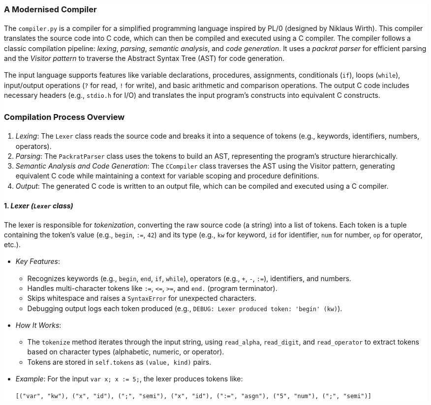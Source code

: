 
### A Modernised Compiler

The `compiler.py` is a compiler for a simplified programming language inspired by PL/0
(designed by Niklaus Wirth). This compiler translates the source code into C code, which
can then be compiled and executed using a C compiler. The compiler follows a classic
compilation pipeline: *lexing*, *parsing*, *semantic analysis*, and *code generation*.
It uses a *packrat parser* for efficient parsing and the *Visitor pattern* to traverse
the Abstract Syntax Tree (AST) for code generation.

The input language supports features like variable declarations, procedures, assignments,
conditionals (`if`), loops (`while`), input/output operations (`?` for read, `!` for write),
and basic arithmetic and comparison operations. The output C code includes necessary
headers (e.g., `stdio.h` for I/O) and translates the input program’s constructs into
equivalent C constructs.


### Compilation Process Overview

1. *Lexing*: The `Lexer` class reads the source code and breaks it into a sequence of
   tokens (e.g., keywords, identifiers, numbers, operators).
2. *Parsing*: The `PackratParser` class uses the tokens to build an AST, representing
   the program’s structure hierarchically.
3. *Semantic Analysis and Code Generation*: The `CCompiler` class traverses the AST
   using the Visitor pattern, generating equivalent C code while maintaining a context
   for variable scoping and procedure definitions.
4. *Output*: The generated C code is written to an output file, which can be compiled
   and executed using a C compiler.



#### 1. *Lexer (`Lexer` class)*

The lexer is responsible for *tokenization*, converting the raw source code (a string)
into a list of tokens. Each token is a tuple containing the token’s value (e.g., `begin`,
`:=`, `42`) and its type (e.g., `kw` for keyword, `id` for identifier, `num` for number,
`op` for operator, etc.).

- *Key Features*:
  - Recognizes keywords (e.g., `begin`, `end`, `if`, `while`), operators (e.g., `+`, `-`, `:=`),
    identifiers, and numbers.
  - Handles multi-character tokens like `:=`, `<=`, `>=`, and `end.` (program terminator).
  - Skips whitespace and raises a `SyntaxError` for unexpected characters.
  - Debugging output logs each token produced (e.g., `DEBUG: Lexer produced token: 'begin' (kw)`).

- *How It Works*:
  - The `tokenize` method iterates through the input string, using `read_alpha`, `read_digit`,
    and `read_operator` to extract tokens based on character types (alphabetic, numeric, or operator).
  - Tokens are stored in `self.tokens` as `(value, kind)` pairs.

- *Example*:
  For the input `var x; x := 5;`, the lexer produces tokens like:
  ```
  [("var", "kw"), ("x", "id"), (";", "semi"), ("x", "id"), (":=", "asgn"), ("5", "num"), (";", "semi")]
  ```
